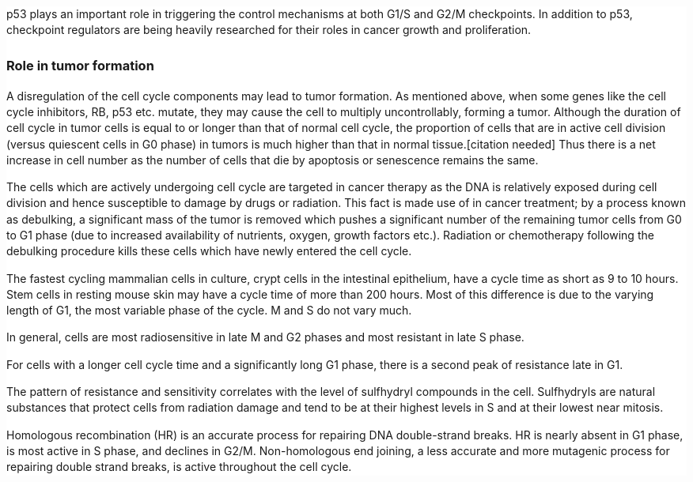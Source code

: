 p53 plays an important role in triggering the control mechanisms at both G1/S and G2/M checkpoints. In addition to p53, checkpoint regulators are being heavily researched for their roles in cancer growth and proliferation.

### Role in tumor formation

A disregulation of the cell cycle components may lead to tumor formation. As mentioned above, when some genes like the cell cycle inhibitors, RB, p53 etc. mutate, they may cause the cell to multiply uncontrollably, forming a tumor. Although the duration of cell cycle in tumor cells is equal to or longer than that of normal cell cycle, the proportion of cells that are in active cell division (versus quiescent cells in G0 phase) in tumors is much higher than that in normal tissue.[citation needed] Thus there is a net increase in cell number as the number of cells that die by apoptosis or senescence remains the same.

The cells which are actively undergoing cell cycle are targeted in cancer therapy as the DNA is relatively exposed during cell division and hence susceptible to damage by drugs or radiation. This fact is made use of in cancer treatment; by a process known as debulking, a significant mass of the tumor is removed which pushes a significant number of the remaining tumor cells from G0 to G1 phase (due to increased availability of nutrients, oxygen, growth factors etc.). Radiation or chemotherapy following the debulking procedure kills these cells which have newly entered the cell cycle.

The fastest cycling mammalian cells in culture, crypt cells in the intestinal epithelium, have a cycle time as short as 9 to 10 hours. Stem cells in resting mouse skin may have a cycle time of more than 200 hours. Most of this difference is due to the varying length of G1, the most variable phase of the cycle. M and S do not vary much.

In general, cells are most radiosensitive in late M and G2 phases and most resistant in late S phase.

For cells with a longer cell cycle time and a significantly long G1 phase, there is a second peak of resistance late in G1.

The pattern of resistance and sensitivity correlates with the level of sulfhydryl compounds in the cell. Sulfhydryls are natural substances that protect cells from radiation damage and tend to be at their highest levels in S and at their lowest near mitosis.

Homologous recombination (HR) is an accurate process for repairing DNA double-strand breaks. HR is nearly absent in G1 phase, is most active in S phase, and declines in G2/M. Non-homologous end joining, a less accurate and more mutagenic process for repairing double strand breaks, is active throughout the cell cycle.

